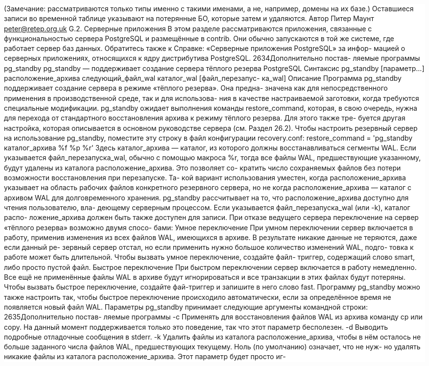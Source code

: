 (Замечание: рассматриваются только типы именно с такими именами, а не, например, домены на
их базе.) Оставшиеся записи во временной таблице указывают на потерянные БО, которые затем
и удаляются.
Автор
Питер Маунт <peter@retep.org.uk>
G.2. Серверные приложения
В этом разделе рассматриваются приложения, связанные с функциональностью сервера
PostgreSQL и размещённые в contrib. Они обычно запускаются в той же системе, где работает
сервер баз данных. Обратитесь также к Справке: «Серверные приложения PostgreSQL» за инфор-
мацией о серверных приложениях, относящихся к ядру дистрибутива PostgreSQL.
2634Дополнительно постав-
ляемые программы
pg_standby
pg_standby — поддерживает создание сервера тёплого резерва PostgreSQL
Синтаксис
pg_standby [параметр...] расположение_архива следующий_файл_wal каталог_wal [файл_перезапус-
ка_wal]
Описание
Программа pg_standby поддерживает создание сервера в режиме «тёплого резерва». Она предна-
значена как для непосредственного применения в производственной среде, так и для использова-
ния в качестве настраиваемой заготовки, когда требуются специальные модификации.
pg_standby ожидает выполнения команды restore_command, которая, в свою очередь, нужна для
перехода от стандартного восстановления архива к режиму тёплого резерва. Для этого также тре-
буется другая настройка, которая описывается в основном руководстве сервера (см. Раздел 26.2).
Чтобы настроить резервный сервер на использование pg_standby, поместите эту строку в файл
конфигурации recovery.conf:
restore_command = 'pg_standby каталог_архива %f %p %r'
Здесь каталог_архива — каталог, из которого должны восстанавливаться сегменты WAL.
Если указывается файл_перезапуска_wal, обычно с помощью макроса %r, тогда все файлы WAL,
предшествующие указанному, будут удалены из каталога расположение_архива. Это позволяет со-
кратить число сохраняемых файлов без потери возможности восстановления при перезапуске. Та-
кой вариант использования уместен, когда расположение_архива указывает на область рабочих
файлов конкретного резервного сервера, но не когда расположение_архива — каталог с архивом
WAL для долговременного хранения.
pg_standby рассчитывает на то, что расположение_архива доступно для чтения пользователю, вла-
деющему серверным процессом. Если указывается файл_перезапуска_wal (или -k), каталог распо-
ложение_архива должен быть также доступен для записи.
При отказе ведущего сервера переключение на сервер «тёплого резерва» возможно двумя спосо-
бами:
Умное переключение
При умном переключении сервер включается в работу, применив изменения из всех файлов
WAL, имеющихся в архиве. В результате никакие данные не теряются, даже если данный ре-
зервный сервер отстал, но если применить нужно большое количество изменений WAL, подго-
товка к работе может быть длительной. Чтобы вызвать умное переключение, создайте файл-
триггер, содержащий слово smart, либо просто пустой файл.
Быстрое переключение
При быстром переключении сервер включается в работу немедленно. Все ещё не применённые
файлы WAL в архиве будут игнорироваться и все транзакции в этих файлах будут потеряны.
Чтобы вызвать быстрое переключение, создайте фай-триггер и запишите в него слово fast.
Программу pg_standby можно также настроить так, чтобы быстрое переключение происходило
автоматически, если за определённое время не появляется новый файл WAL.
Параметры
pg_standby принимает следующие аргументы командной строки:
2635Дополнительно постав-
ляемые программы
-c
Применять для восстановления файлов WAL из архива команду cp или copy. На данный момент
поддерживается только это поведение, так что этот параметр бесполезен.
-d
Выводить подробные отладочные сообщения в stderr.
-k
Удалить файлы из каталога расположение_архива, чтобы в нём осталось не больше заданного
числа файлов WAL, предшествующих текущему. Ноль (по умолчанию) означает, что не нуж-
но удалять никакие файлы из каталога расположение_архива. Этот параметр будет просто иг-
